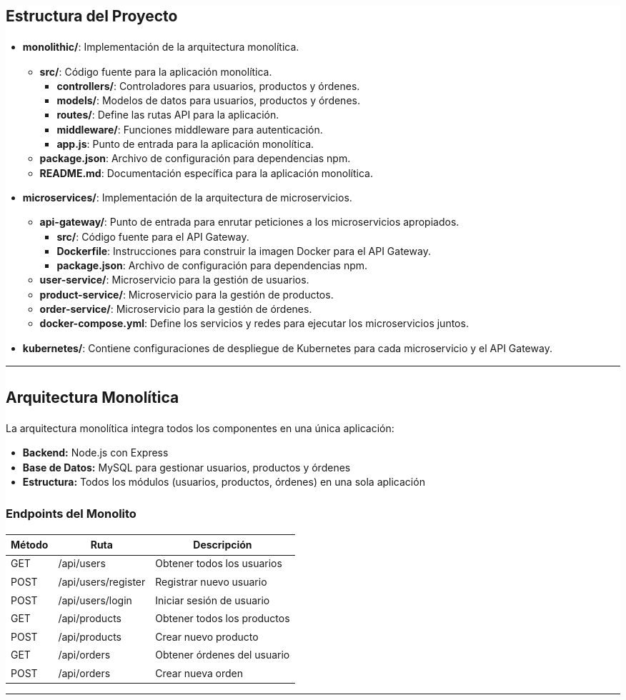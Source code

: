 
## Estructura del Proyecto

- **monolithic/**: Implementación de la arquitectura monolítica.
  - **src/**: Código fuente para la aplicación monolítica.
    - **controllers/**: Controladores para usuarios, productos y órdenes.
    - **models/**: Modelos de datos para usuarios, productos y órdenes.
    - **routes/**: Define las rutas API para la aplicación.
    - **middleware/**: Funciones middleware para autenticación.
    - **app.js**: Punto de entrada para la aplicación monolítica.
  - **package.json**: Archivo de configuración para dependencias npm.
  - **README.md**: Documentación específica para la aplicación monolítica.

- **microservices/**: Implementación de la arquitectura de microservicios.
  - **api-gateway/**: Punto de entrada para enrutar peticiones a los microservicios apropiados.
    - **src/**: Código fuente para el API Gateway.
    - **Dockerfile**: Instrucciones para construir la imagen Docker para el API Gateway.
    - **package.json**: Archivo de configuración para dependencias npm.
  - **user-service/**: Microservicio para la gestión de usuarios.
  - **product-service/**: Microservicio para la gestión de productos.
  - **order-service/**: Microservicio para la gestión de órdenes.
  - **docker-compose.yml**: Define los servicios y redes para ejecutar los microservicios juntos.

- **kubernetes/**: Contiene configuraciones de despliegue de Kubernetes para cada microservicio y el API Gateway.

---

## Arquitectura Monolítica

La arquitectura monolítica integra todos los componentes en una única aplicación:

- **Backend:** Node.js con Express
- **Base de Datos:** MySQL para gestionar usuarios, productos y órdenes
- **Estructura:** Todos los módulos (usuarios, productos, órdenes) en una sola aplicación

### Endpoints del Monolito

| Método | Ruta              | Descripción                 |
|--------|--------------------|----------------------------|
| GET    | /api/users         | Obtener todos los usuarios |
| POST   | /api/users/register| Registrar nuevo usuario    |
| POST   | /api/users/login   | Iniciar sesión de usuario  |
| GET    | /api/products      | Obtener todos los productos|
| POST   | /api/products      | Crear nuevo producto       |
| GET    | /api/orders        | Obtener órdenes del usuario|
| POST   | /api/orders        | Crear nueva orden          |

---